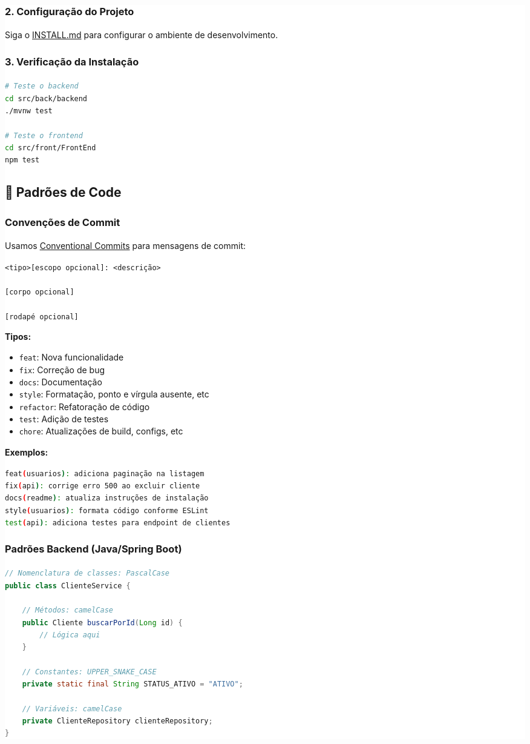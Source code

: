 ### 2. Configuração do Projeto

Siga o [INSTALL.md](INSTALL.md) para configurar o ambiente de desenvolvimento.

### 3. Verificação da Instalação

```bash
# Teste o backend
cd src/back/backend
./mvnw test

# Teste o frontend
cd src/front/FrontEnd
npm test
```

## 📝 Padrões de Code

### Convenções de Commit

Usamos [Conventional Commits](https://www.conventionalcommits.org/) para mensagens de commit:

```
<tipo>[escopo opcional]: <descrição>

[corpo opcional]

[rodapé opcional]
```

**Tipos:**
- `feat`: Nova funcionalidade
- `fix`: Correção de bug
- `docs`: Documentação
- `style`: Formatação, ponto e vírgula ausente, etc
- `refactor`: Refatoração de código
- `test`: Adição de testes
- `chore`: Atualizações de build, configs, etc

**Exemplos:**
```bash
feat(usuarios): adiciona paginação na listagem
fix(api): corrige erro 500 ao excluir cliente
docs(readme): atualiza instruções de instalação
style(usuarios): formata código conforme ESLint
test(api): adiciona testes para endpoint de clientes
```

### Padrões Backend (Java/Spring Boot)

```java
// Nomenclatura de classes: PascalCase
public class ClienteService {
    
    // Métodos: camelCase
    public Cliente buscarPorId(Long id) {
        // Lógica aqui
    }
    
    // Constantes: UPPER_SNAKE_CASE
    private static final String STATUS_ATIVO = "ATIVO";
    
    // Variáveis: camelCase
    private ClienteRepository clienteRepository;
}
```
